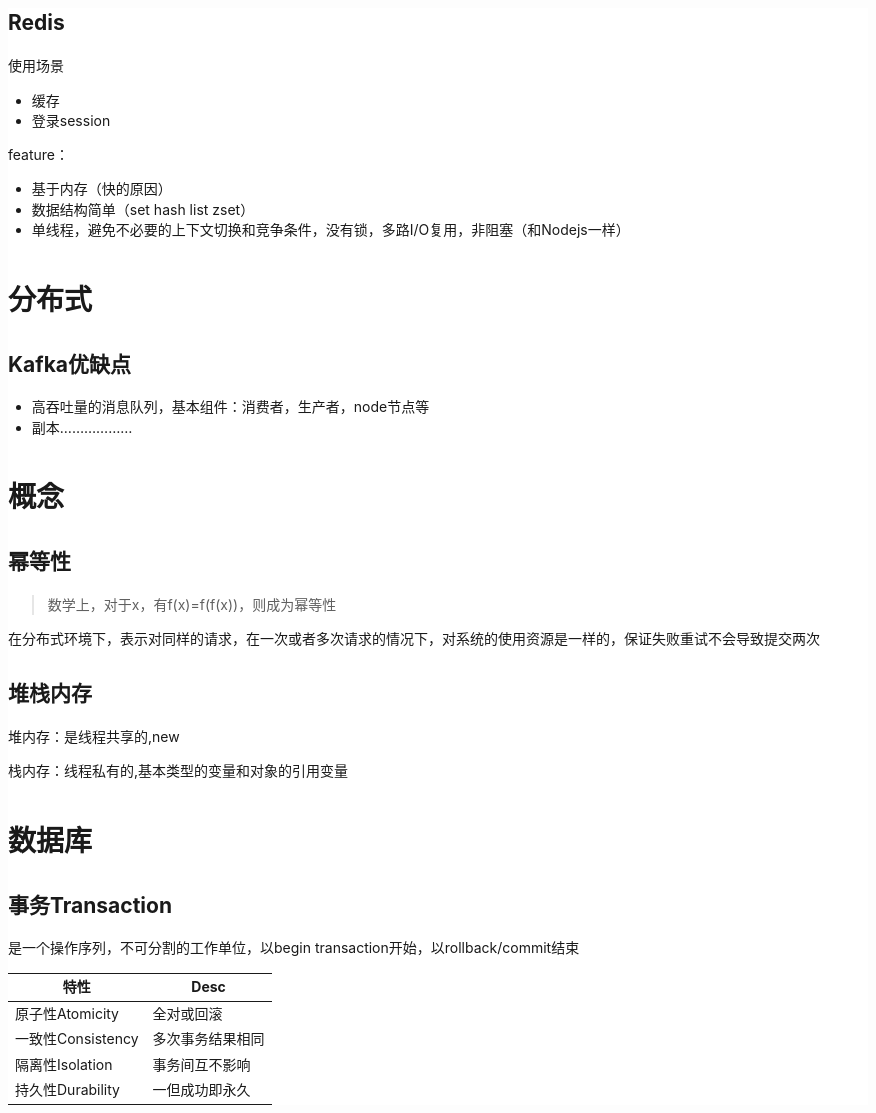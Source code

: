 ## Redis

使用场景

- 缓存
- 登录session

feature：

- 基于内存（快的原因）
- 数据结构简单（set hash list zset）
- 单线程，避免不必要的上下文切换和竞争条件，没有锁，多路I/O复用，非阻塞（和Nodejs一样）

# 分布式

## Kafka优缺点

- 高吞吐量的消息队列，基本组件：消费者，生产者，node节点等
- 副本………………

# 概念

## 幂等性

> 数学上，对于x，有f(x)=f(f(x))，则成为幂等性

在分布式环境下，表示对同样的请求，在一次或者多次请求的情况下，对系统的使用资源是一样的，保证失败重试不会导致提交两次

## 堆栈内存

堆内存：是线程共享的,new

栈内存：线程私有的,基本类型的变量和对象的引用变量



# 数据库

## 事务Transaction

是一个操作序列，不可分割的工作单位，以begin transaction开始，以rollback/commit结束

| 特性              | Desc             |
| ----------------- | ---------------- |
| 原子性Atomicity   | 全对或回滚       |
| 一致性Consistency | 多次事务结果相同 |
| 隔离性Isolation   | 事务间互不影响   |
| 持久性Durability  | 一但成功即永久   |
